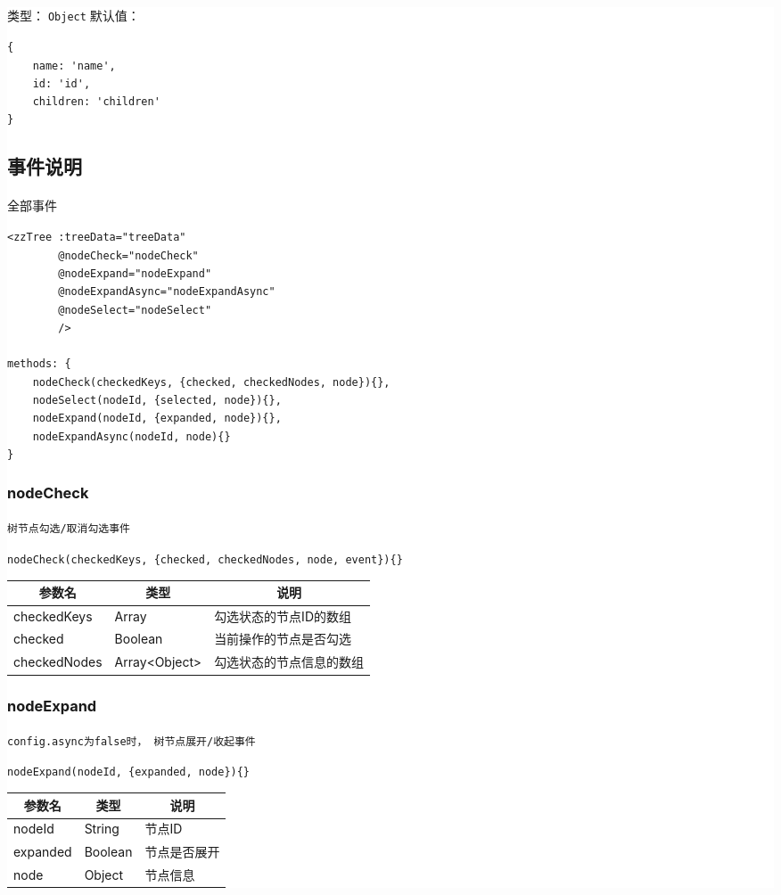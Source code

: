 类型： `Object`
默认值：
```
{
    name: 'name',
    id: 'id',
    children: 'children'
}
```

## 事件说明

全部事件
```
<zzTree :treeData="treeData"
        @nodeCheck="nodeCheck"
        @nodeExpand="nodeExpand"
        @nodeExpandAsync="nodeExpandAsync"
        @nodeSelect="nodeSelect"
        />

methods: {
    nodeCheck(checkedKeys, {checked, checkedNodes, node}){},
    nodeSelect(nodeId, {selected, node}){},
    nodeExpand(nodeId, {expanded, node}){},
    nodeExpandAsync(nodeId, node){}
}
```

### nodeCheck

    树节点勾选/取消勾选事件

`nodeCheck(checkedKeys, {checked, checkedNodes, node, event}){}`

| 参数名       | 类型           | 说明                     |
| ---          | ---            | ---                      |
| checkedKeys  | Array<String>  | 勾选状态的节点ID的数组   |
| checked      | Boolean        | 当前操作的节点是否勾选   |
| checkedNodes | Array\<Object> | 勾选状态的节点信息的数组 |

### nodeExpand

    config.async为false时， 树节点展开/收起事件

`nodeExpand(nodeId, {expanded, node}){}`

| 参数名   | 类型    | 说明         |
| ---      | ---     | ---          |
| nodeId   | String  | 节点ID       |
| expanded | Boolean | 节点是否展开 |
| node     | Object  | 节点信息     |
